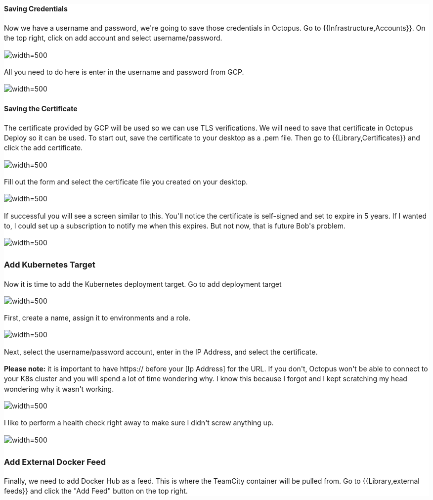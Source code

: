 #### Saving Credentials
Now we have a username and password, we're going to save those credentials in Octopus.  Go to {{Infrastructure,Accounts}}.  On the top right, click on add account and select username/password.

![](octopus_add_usernamepassword.png "width=500")

All you need to do here is enter in the username and password from GCP.

![](octopus_deploy_create_account.png "width=500")

#### Saving the Certificate

The certificate provided by GCP will be used so we can use TLS verifications.  We will need to save that certificate in Octopus Deploy so it can be used.  To start out, save the certificate to your desktop as a .pem file.  Then go to {{Library,Certificates}} and click the add certificate.

![](octopus_add_certificate.png "width=500")

Fill out the form and select the certificate file you created on your desktop.

![](octopus_deploy_create_cert.png "width=500")

If successful you will see a screen similar to this.  You'll notice the certificate is self-signed and set to expire in 5 years.  If I wanted to, I could set up a subscription to notify me when this expires.  But not now, that is future Bob's problem.

![](octopus_deploy_cert_success.png "width=500")

### Add Kubernetes Target
Now it is time to add the Kubernetes deployment target.  Go to add deployment target

![](octopus_deploy_add_k8s_target.png "width=500")

First, create a name, assign it to environments and a role.

![](octopus_deploy_add_k8s_start.png "width=500")

Next, select the username/password account, enter in the IP Address, and select the certificate.  

**Please note:** it is important to have https:// before your [Ip Address] for the URL.  If you don't, Octopus won't be able to connect to your K8s cluster and you will spend a lot of time wondering why.  I know this because I forgot and I kept scratching my head wondering why it wasn't working.

![](octopus_deploy_add_k8s_options.png "width=500")

I like to perform a health check right away to make sure I didn't screw anything up.

![](octopus_deploy_success_connect_k8s.png "width=500")

### Add External Docker Feed

Finally, we need to add Docker Hub as a feed.  This is where the TeamCity container will be pulled from.  Go to {{Library,external feeds}} and click the "Add Feed" button on the top right.  
